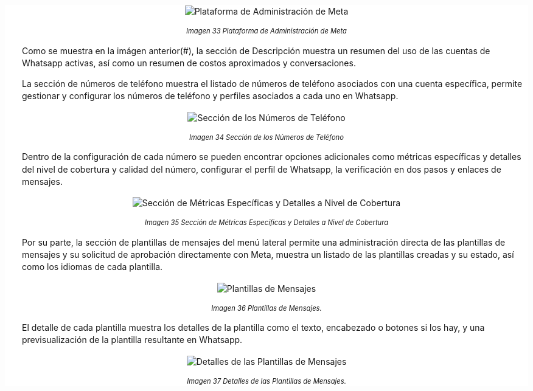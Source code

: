 <div>
    <p style="text-align:center"><image
        src="./Img/PlataformaAdministracionMeta.png" alt="Plataforma de Administración de Meta" align="center" width="500px">
    <p id="imagen33" style="text-align:center;font-size:0.8rem"><i>Imagen 33 Plataforma de Administración de Meta</i></p>
</div>

<p style="margin-left:2rem">Como se muestra en la imágen anterior(#), la sección de Descripción muestra un resumen del uso de las cuentas de Whatsapp activas, así como un resumen de costos aproximados y conversaciones.</p>

<p style="margin-left:2rem">La sección de números de teléfono muestra el listado de números de teléfono asociados con una cuenta específica, permite gestionar y configurar los números de teléfono y perfiles asociados a cada uno en Whatsapp.</p>

<div>
    <p style="text-align:center"><image
        src="./Img/SeccionNumerosTelefono.png" alt="Sección de los Números de Teléfono" align="center" width="500px">
    <p id="imagen34" style="text-align:center;font-size:0.8rem"><i>Imagen 34 Sección de los Números de Teléfono</i></p>
</div>

<p style="margin-left:2rem">Dentro de la configuración de cada número se pueden encontrar opciones adicionales como métricas específicas y detalles del nivel de cobertura y calidad del número, configurar el perfil de Whatsapp, la verificación en dos pasos y enlaces de mensajes.</p>

<div>
    <p style="text-align:center"><image
        src="./Img/MetricasNumerosTelefono.png" alt="Sección de Métricas Específicas y Detalles a Nivel de Cobertura" align="center" width="500px">
    <p id="imagen35" style="text-align:center;font-size:0.8rem"><i>Imagen 35 Sección de Métricas Específicas y Detalles a Nivel de Cobertura</i></p>
</div>

<p style="margin-left:2rem">Por su parte, la sección de plantillas de mensajes del menú lateral permite una administración directa de las plantillas de mensajes y su solicitud de aprobación directamente con Meta, muestra un listado de las plantillas creadas y su estado, así como los idiomas de cada plantilla.</p>

<div>
    <p style="text-align:center"><image
        src="./Img/PlantillasMensajes.png" alt="Plantillas de Mensajes" align="center" width="500px">
    <p id="imagen36" style="text-align:center;font-size:0.8rem"><i>Imagen 36 Plantillas de Mensajes.</i></p>
</div>

<p style="margin-left:2rem">El detalle de cada plantilla muestra los detalles de la plantilla como el texto, encabezado o botones si los hay, y una previsualización de la plantilla resultante en Whatsapp.</p>

<div>
    <p style="text-align:center"><image
        src="./Img/DetallesPlantilla.png" alt="Detalles de las Plantillas de Mensajes" align="center" width="500px">
    <p id="imagen37" style="text-align:center;font-size:0.8rem"><i>Imagen 37 Detalles de las Plantillas de Mensajes.</i></p>
</div>
